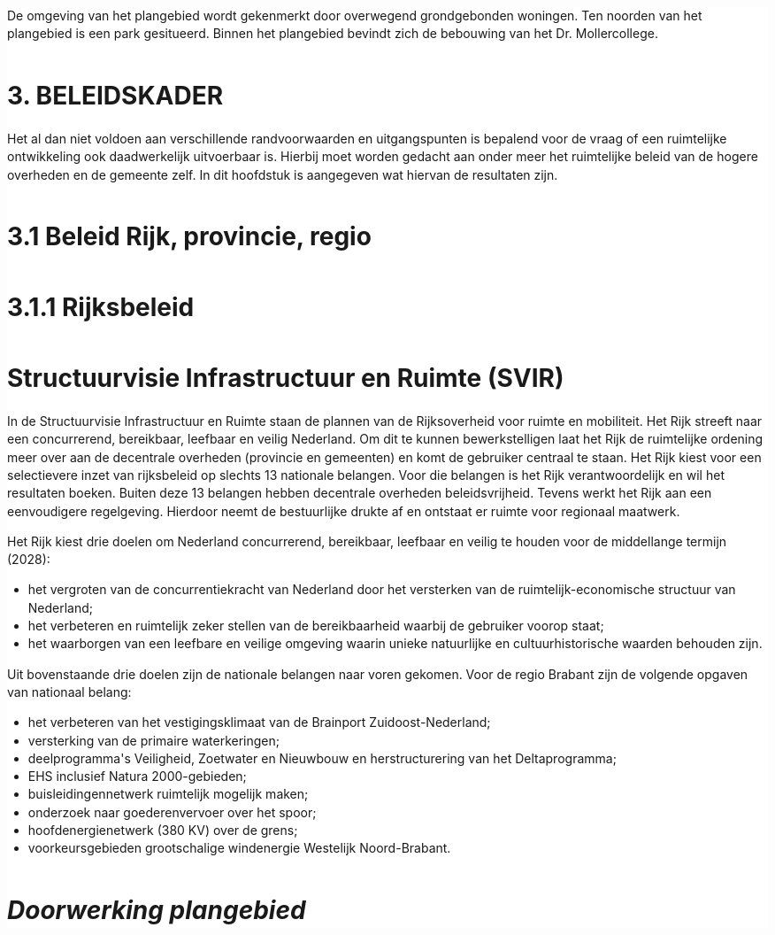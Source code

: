 De omgeving van het plangebied wordt gekenmerkt door overwegend grondgebonden woningen. Ten noorden van het plangebied is een park gesitueerd. Binnen het plangebied bevindt zich de bebouwing van het Dr. Mollercollege.

# **3. BELEIDSKADER**

Het al dan niet voldoen aan verschillende randvoorwaarden en uitgangspunten is bepalend voor de vraag of een ruimtelijke ontwikkeling ook daadwerkelijk uitvoerbaar is. Hierbij moet worden gedacht aan onder meer het ruimtelijke beleid van de hogere overheden en de gemeente zelf. In dit hoofdstuk is aangegeven wat hiervan de resultaten zijn.

# **3.1 Beleid Rijk, provincie, regio**

# **3.1.1 Rijksbeleid**

# **Structuurvisie Infrastructuur en Ruimte (SVIR)**

In de Structuurvisie Infrastructuur en Ruimte staan de plannen van de Rijksoverheid voor ruimte en mobiliteit. Het Rijk streeft naar een concurrerend, bereikbaar, leefbaar en veilig Nederland. Om dit te kunnen bewerkstelligen laat het Rijk de ruimtelijke ordening meer over aan de decentrale overheden (provincie en gemeenten) en komt de gebruiker centraal te staan. Het Rijk kiest voor een selectievere inzet van rijksbeleid op slechts 13 nationale belangen. Voor die belangen is het Rijk verantwoordelijk en wil het resultaten boeken. Buiten deze 13 belangen hebben decentrale overheden beleidsvrijheid. Tevens werkt het Rijk aan een eenvoudigere regelgeving. Hierdoor neemt de bestuurlijke drukte af en ontstaat er ruimte voor regionaal maatwerk.

Het Rijk kiest drie doelen om Nederland concurrerend, bereikbaar, leefbaar en veilig te houden voor de middellange termijn (2028):

- het vergroten van de concurrentiekracht van Nederland door het versterken van de ruimtelijk-economische structuur van Nederland;
- het verbeteren en ruimtelijk zeker stellen van de bereikbaarheid waarbij de gebruiker voorop staat;
- het waarborgen van een leefbare en veilige omgeving waarin unieke natuurlijke en cultuurhistorische waarden behouden zijn.

Uit bovenstaande drie doelen zijn de nationale belangen naar voren gekomen. Voor de regio Brabant zijn de volgende opgaven van nationaal belang:

- het verbeteren van het vestigingsklimaat van de Brainport Zuidoost-Nederland;
- versterking van de primaire waterkeringen;
- deelprogramma's Veiligheid, Zoetwater en Nieuwbouw en herstructurering van het Deltaprogramma;
- EHS inclusief Natura 2000-gebieden;
- buisleidingennetwerk ruimtelijk mogelijk maken;
- onderzoek naar goederenvervoer over het spoor;
- hoofdenergienetwerk (380 KV) over de grens;
- voorkeursgebieden grootschalige windenergie Westelijk Noord-Brabant.

# *Doorwerking plangebied*
